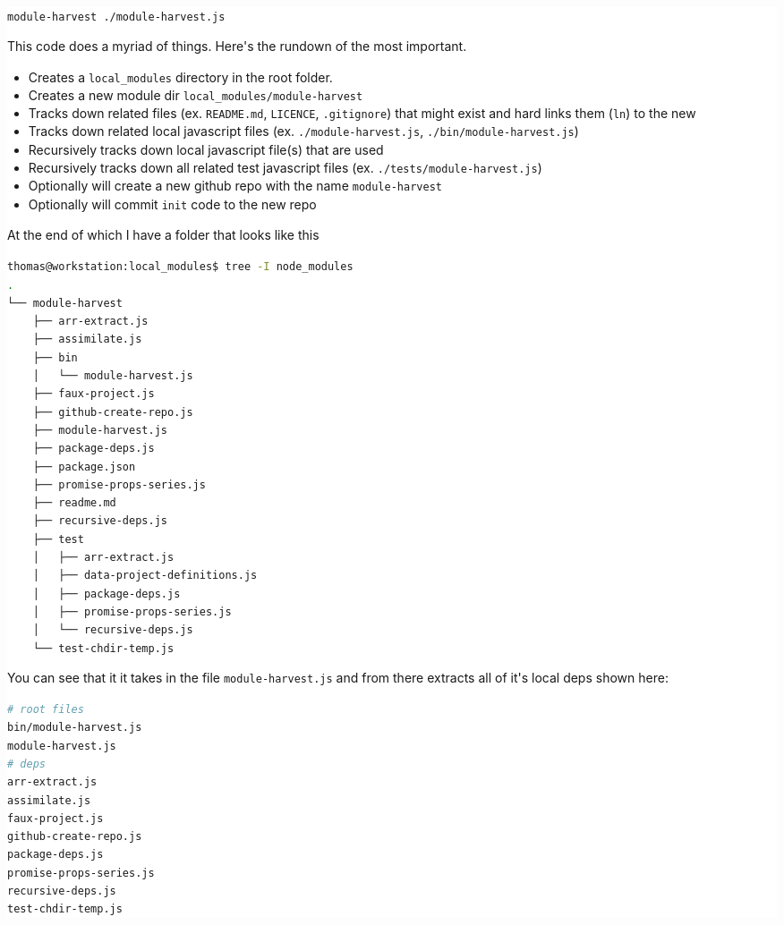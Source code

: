 ```bash
module-harvest ./module-harvest.js
```

This code does a myriad of things. Here's the rundown of the most important.

* Creates a `local_modules` directory in the root folder.
* Creates a new module dir `local_modules/module-harvest`
* Tracks down related files (ex. `README.md`, `LICENCE`, `.gitignore`) that might exist and hard links them (`ln`) to the new
* Tracks down related local javascript files (ex. `./module-harvest.js`, `./bin/module-harvest.js`)
* Recursively tracks down local javascript file(s) that are used
* Recursively tracks down all related test javascript files (ex. `./tests/module-harvest.js`)
* Optionally will create a new github repo with the name `module-harvest`
* Optionally will commit `init` code to the new repo

At the end of which I have a folder that looks like this

```bash
thomas@workstation:local_modules$ tree -I node_modules
.
└── module-harvest
    ├── arr-extract.js
    ├── assimilate.js
    ├── bin
    │   └── module-harvest.js
    ├── faux-project.js
    ├── github-create-repo.js
    ├── module-harvest.js
    ├── package-deps.js
    ├── package.json
    ├── promise-props-series.js
    ├── readme.md
    ├── recursive-deps.js
    ├── test
    │   ├── arr-extract.js
    │   ├── data-project-definitions.js
    │   ├── package-deps.js
    │   ├── promise-props-series.js
    │   └── recursive-deps.js
    └── test-chdir-temp.js
```

You can see that it it takes in the file `module-harvest.js` and from there extracts all of it's local deps shown here:

```bash
# root files
bin/module-harvest.js
module-harvest.js
# deps
arr-extract.js
assimilate.js
faux-project.js
github-create-repo.js
package-deps.js
promise-props-series.js
recursive-deps.js
test-chdir-temp.js
```
